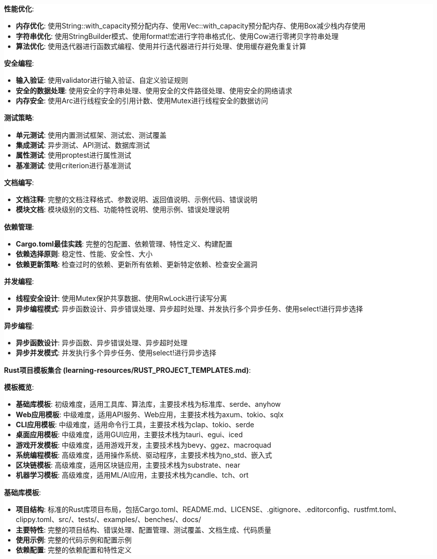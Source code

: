 **性能优化**:

- **内存优化**: 使用String::with_capacity预分配内存、使用Vec::with_capacity预分配内存、使用Box减少栈内存使用
- **字符串优化**: 使用StringBuilder模式、使用format!宏进行字符串格式化、使用Cow进行零拷贝字符串处理
- **算法优化**: 使用迭代器进行函数式编程、使用并行迭代器进行并行处理、使用缓存避免重复计算

**安全编程**:

- **输入验证**: 使用validator进行输入验证、自定义验证规则
- **安全的数据处理**: 使用安全的字符串处理、使用安全的文件路径处理、使用安全的网络请求
- **内存安全**: 使用Arc进行线程安全的引用计数、使用Mutex进行线程安全的数据访问

**测试策略**:

- **单元测试**: 使用内置测试框架、测试宏、测试覆盖
- **集成测试**: 异步测试、API测试、数据库测试
- **属性测试**: 使用proptest进行属性测试
- **基准测试**: 使用criterion进行基准测试

**文档编写**:

- **文档注释**: 完整的文档注释格式、参数说明、返回值说明、示例代码、错误说明
- **模块文档**: 模块级别的文档、功能特性说明、使用示例、错误处理说明

**依赖管理**:

- **Cargo.toml最佳实践**: 完整的包配置、依赖管理、特性定义、构建配置
- **依赖选择原则**: 稳定性、性能、安全性、大小
- **依赖更新策略**: 检查过时的依赖、更新所有依赖、更新特定依赖、检查安全漏洞

**并发编程**:

- **线程安全设计**: 使用Mutex保护共享数据、使用RwLock进行读写分离
- **异步编程模式**: 异步函数设计、异步错误处理、异步超时处理、并发执行多个异步任务、使用select!进行异步选择

**异步编程**:

- **异步函数设计**: 异步函数、异步错误处理、异步超时处理
- **异步并发模式**: 并发执行多个异步任务、使用select!进行异步选择

**Rust项目模板集合 (learning-resources/RUST_PROJECT_TEMPLATES.md)**:

**模板概览**:

- **基础库模板**: 初级难度，适用工具库、算法库，主要技术栈为标准库、serde、anyhow
- **Web应用模板**: 中级难度，适用API服务、Web应用，主要技术栈为axum、tokio、sqlx
- **CLI应用模板**: 中级难度，适用命令行工具，主要技术栈为clap、tokio、serde
- **桌面应用模板**: 中级难度，适用GUI应用，主要技术栈为tauri、egui、iced
- **游戏开发模板**: 中级难度，适用游戏开发，主要技术栈为bevy、ggez、macroquad
- **系统编程模板**: 高级难度，适用操作系统、驱动程序，主要技术栈为no_std、嵌入式
- **区块链模板**: 高级难度，适用区块链应用，主要技术栈为substrate、near
- **机器学习模板**: 高级难度，适用ML/AI应用，主要技术栈为candle、tch、ort

**基础库模板**:

- **项目结构**: 标准的Rust库项目布局，包括Cargo.toml、README.md、LICENSE、.gitignore、.editorconfig、rustfmt.toml、clippy.toml、src/、tests/、examples/、benches/、docs/
- **主要特性**: 完整的项目结构、错误处理、配置管理、测试覆盖、文档生成、代码质量
- **使用示例**: 完整的代码示例和配置示例
- **依赖配置**: 完整的依赖配置和特性定义
